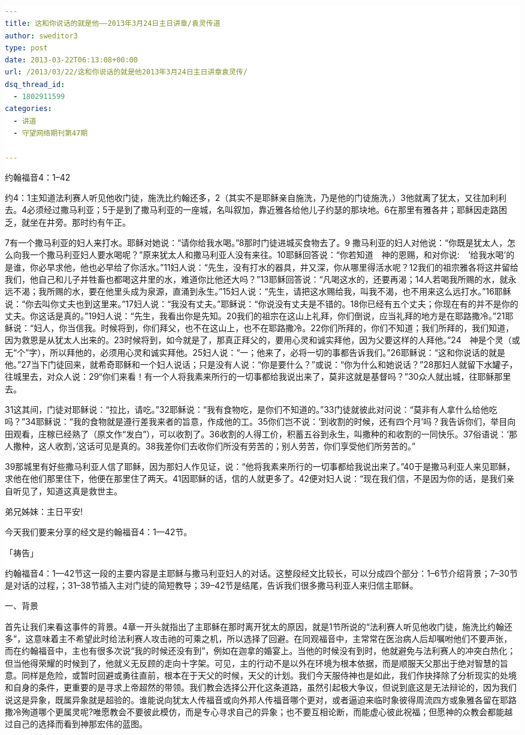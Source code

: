 ```yaml
---
title: 这和你说话的就是他——2013年3月24日主日讲章/袁灵传道
author: sweditor3
type: post
date: 2013-03-22T06:13:08+00:00
url: /2013/03/22/这和你说话的就是他2013年3月24日主日讲章袁灵传/
dsq_thread_id:
  - 1802911599
categories:
  - 讲道
  - 守望网络期刊第47期

---
```

<div id="c-7952" class="grandmp3">
  <audio src="https://t5.shwchurch.org/wp-content/uploads/2013/03/20130322141816784.mp3" controls false preload="none" autobuffer="false"></audio>
</div>

约翰福音4：1–42
  
约4：1主知道法利赛人听见他收门徒，施洗比约翰还多，2（其实不是耶稣亲自施洗，乃是他的门徒施洗，）3他就离了犹太，又往加利利去。4必须经过撒马利亚；5于是到了撒马利亚的一座城，名叫叙加，靠近雅各给他儿子约瑟的那块地。6在那里有雅各井；耶稣因走路困乏，就坐在井旁。那时约有午正。
  
7有一个撒马利亚的妇人来打水。耶稣对她说：“请你给我水喝。”8那时门徒进城买食物去了。9 撒马利亚的妇人对他说：“你既是犹太人，怎么向我一个撒马利亚妇人要水喝呢？”原来犹太人和撒马利亚人没有来往。10耶稣回答说：“你若知道 神的恩赐，和对你说: ‘给我水喝’的是谁，你必早求他，他也必早给了你活水。”11妇人说：“先生，没有打水的器具，井又深，你从哪里得活水呢？12我们的祖宗雅各将这井留给我们，他自己和儿子并牲畜也都喝这井里的水，难道你比他还大吗？”13耶稣回答说：“凡喝这水的，还要再渴；14人若喝我所赐的水，就永远不渴；我所赐的水，要在他里头成为泉源，直涌到永生。”15妇人说：“先生，请把这水赐给我，叫我不渴，也不用来这么远打水。”16耶稣说：“你去叫你丈夫也到这里来。”17妇人说：“我没有丈夫。”耶稣说：“你说没有丈夫是不错的。18你已经有五个丈夫；你现在有的并不是你的丈夫。你这话是真的。”19妇人说：“先生，我看出你是先知。20我们的祖宗在这山上礼拜，你们倒说，应当礼拜的地方是在耶路撒冷。”21耶稣说：“妇人，你当信我。时候将到，你们拜父，也不在这山上，也不在耶路撒冷。22你们所拜的，你们不知道；我们所拜的，我们知道，因为救恩是从犹太人出来的。23时候将到，如今就是了，那真正拜父的，要用心灵和诚实拜他，因为父要这样的人拜他。”24 神是个灵（或无“个”字），所以拜他的，必须用心灵和诚实拜他。25妇人说：“一；他来了，必将一切的事都告诉我们。”26耶稣说：“这和你说话的就是他。”27当下门徒回来，就希奇耶稣和一个妇人说话；只是没有人说：“你是要什么？”或说：“你为什么和她说话？”28那妇人就留下水罐子，往城里去，对众人说：29“你们来看！有一个人将我素来所行的一切事都给我说出来了，莫非这就是基督吗？”30众人就出城，往耶稣那里去。
  
31这其间，门徒对耶稣说：“拉比，请吃。”32耶稣说：“我有食物吃，是你们不知道的。”33门徒就彼此对问说：“莫非有人拿什么给他吃吗？”34耶稣说：“我的食物就是遵行差我来者的旨意，作成他的工。35你们岂不说：‘到收割的时候，还有四个月’吗？我告诉你们，举目向田观看，庄稼已经熟了（原文作“发白”），可以收割了。36收割的人得工价，积蓄五谷到永生，叫撒种的和收割的一同快乐。37俗语说：‘那人撒种，这人收割，’这话可见是真的。38我差你们去收你们所没有劳苦的；别人劳苦，你们享受他们所劳苦的。”
  
39那城里有好些撒马利亚人信了耶稣，因为那妇人作见证，说：“他将我素来所行的一切事都给我说出来了。”40于是撒马利亚人来见耶稣，求他在他们那里住下，他便在那里住了两天。41因耶稣的话，信的人就更多了。42便对妇人说：“现在我们信，不是因为你的话，是我们亲自听见了，知道这真是救世主。
  
弟兄姊妹：主日平安!

今天我们要来分享的经文是约翰福音4：1—42节。

「祷告」

约翰福音4：1—42节这一段的主要内容是主耶稣与撒马利亚妇人的对话。这整段经文比较长，可以分成四个部分：1–6节介绍背景；7–30节是对话的过程，；31–38节插入主对门徒的简短教导；39–42节是结尾，告诉我们很多撒马利亚人来归信主耶稣。

一、背景

首先让我们来看这事件的背景。4章一开头就指出了主耶稣在那时离开犹太的原因，就是1节所说的“法利赛人听见他收门徒，施洗比约翰还多”，这意味着主不希望此时给法利赛人攻击祂的可乘之机，所以选择了回避。在同观福音中，主常常在医治病人后却嘱咐他们不要声张，而在约翰福音中，主也有很多次说“我的时候还没有到”，例如在迦拿的婚宴上。当他的时候没有到时，他就避免与法利赛人的冲突白热化；但当他得荣耀的时候到了，他就义无反顾的走向十字架。可见，主的行动不是以外在环境为根本依据，而是顺服天父那出于绝对智慧的旨意。同样是危险，或暂时回避或勇往直前，根本在于天父的时候，天父的计划。我们今天服侍神也是如此，我们作抉择除了分析现实的处境和自身的条件，更重要的是寻求上帝超然的带领。我们教会选择公开化这条道路，虽然引起极大争议，但说到底这是无法辩论的，因为我们说这是异象，既属异象就是超验的。谁能说向犹太人传福音或向外邦人传福音哪个更对，或者逼迫来临时象彼得周流四方或象雅各留在耶路撒冷殉道哪个更属灵呢?唯愿教会不要彼此模仿，而是专心寻求自己的异象；也不要互相论断，而能虚心彼此祝福；但愿神的众教会都能越过自己的选择而看到神那宏伟的蓝图。
